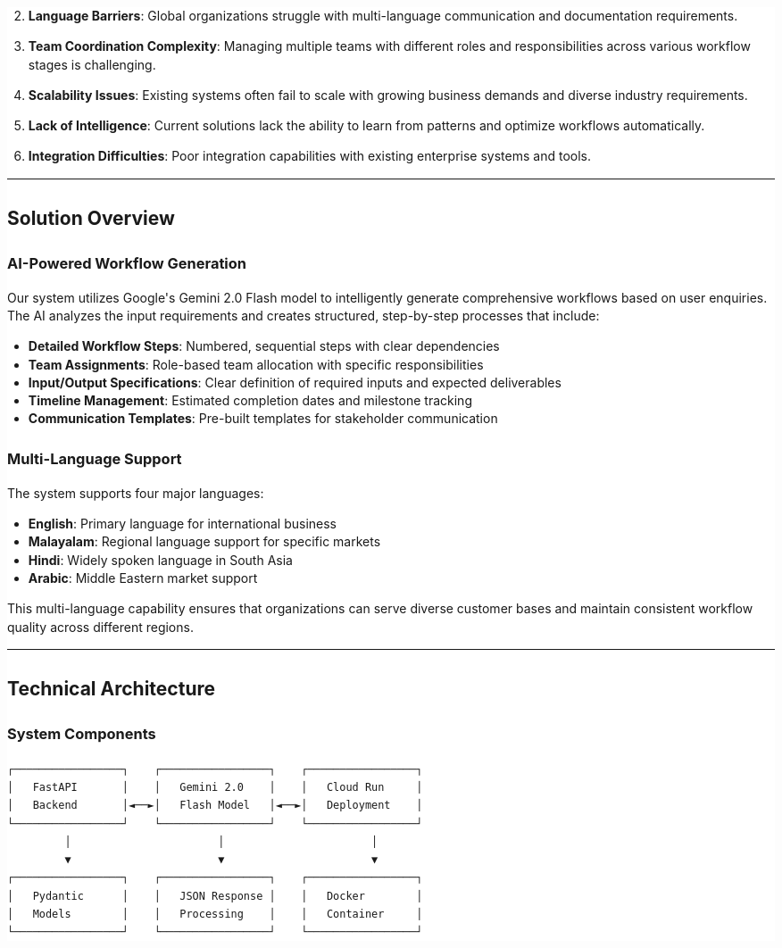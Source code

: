 2. **Language Barriers**: Global organizations struggle with multi-language communication and documentation requirements.

3. **Team Coordination Complexity**: Managing multiple teams with different roles and responsibilities across various workflow stages is challenging.

4. **Scalability Issues**: Existing systems often fail to scale with growing business demands and diverse industry requirements.

5. **Lack of Intelligence**: Current solutions lack the ability to learn from patterns and optimize workflows automatically.

6. **Integration Difficulties**: Poor integration capabilities with existing enterprise systems and tools.

---

## Solution Overview

### AI-Powered Workflow Generation

Our system utilizes Google's Gemini 2.0 Flash model to intelligently generate comprehensive workflows based on user enquiries. The AI analyzes the input requirements and creates structured, step-by-step processes that include:

- **Detailed Workflow Steps**: Numbered, sequential steps with clear dependencies
- **Team Assignments**: Role-based team allocation with specific responsibilities
- **Input/Output Specifications**: Clear definition of required inputs and expected deliverables
- **Timeline Management**: Estimated completion dates and milestone tracking
- **Communication Templates**: Pre-built templates for stakeholder communication

### Multi-Language Support

The system supports four major languages:
- **English**: Primary language for international business
- **Malayalam**: Regional language support for specific markets
- **Hindi**: Widely spoken language in South Asia
- **Arabic**: Middle Eastern market support

This multi-language capability ensures that organizations can serve diverse customer bases and maintain consistent workflow quality across different regions.

---

## Technical Architecture

### System Components

```
┌─────────────────┐    ┌─────────────────┐    ┌─────────────────┐
│   FastAPI       │    │   Gemini 2.0    │    │   Cloud Run     │
│   Backend       │◄──►│   Flash Model   │◄──►│   Deployment    │
└─────────────────┘    └─────────────────┘    └─────────────────┘
         │                       │                       │
         ▼                       ▼                       ▼
┌─────────────────┐    ┌─────────────────┐    ┌─────────────────┐
│   Pydantic      │    │   JSON Response │    │   Docker        │
│   Models        │    │   Processing    │    │   Container     │
└─────────────────┘    └─────────────────┘    └─────────────────┘
```
